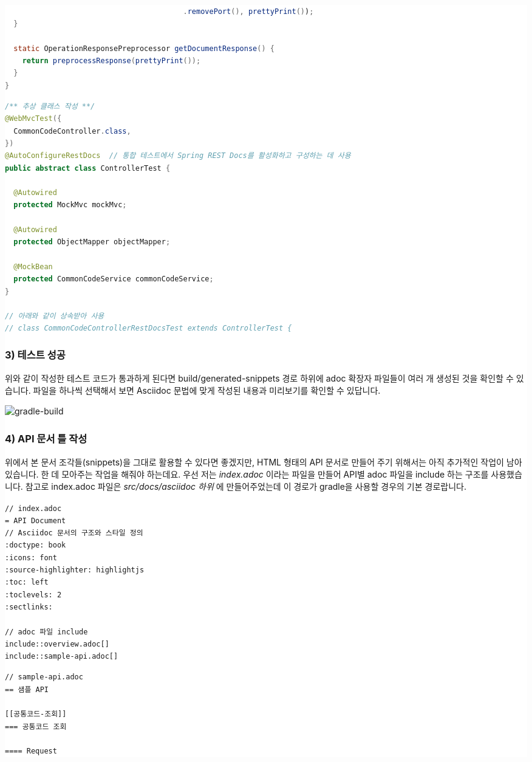 ```java
                                         .removePort(), prettyPrint());
  }

  static OperationResponsePreprocessor getDocumentResponse() {
    return preprocessResponse(prettyPrint());
  }
}
```
```java
/** 추상 클래스 작성 **/
@WebMvcTest({
  CommonCodeController.class,
})
@AutoConfigureRestDocs  // 통합 테스트에서 Spring REST Docs를 활성화하고 구성하는 데 사용
public abstract class ControllerTest {

  @Autowired
  protected MockMvc mockMvc;

  @Autowired
  protected ObjectMapper objectMapper;

  @MockBean
  protected CommonCodeService commonCodeService;
}

// 아래와 같이 상속받아 사용
// class CommonCodeControllerRestDocsTest extends ControllerTest {
```

### 3) 테스트 성공
위와 같이 작성한 테스트 코드가 통과하게 된다면 build/generated-snippets 경로 하위에 adoc 확장자 파일들이 여러 개 생성된 것을 확인할 수 있습니다. 파일을 하나씩 선택해서 보면 Asciidoc 문법에 맞게 작성된 내용과 미리보기를 확인할 수 있답니다.

![gradle-build](https://github.com/Kernel360/blog-image/blob/main/2024/0124/gradle-build.png?raw=true)

### 4) API 문서 틀 작성
위에서 본 문서 조각들(snippets)을 그대로 활용할 수 있다면 좋겠지만, HTML 형태의 API 문서로 만들어 주기 위해서는 아직 추가적인 작업이 남아있습니다. 한 데 모아주는 작업을 해줘야 하는데요. 우선 저는 *index.adoc* 이라는 파일을 만들어 API별 adoc 파일을 include 하는 구조를 사용했습니다. 참고로 index.adoc 파일은 *src/docs/asciidoc 하위* 에 만들어주었는데 이 경로가 gradle을 사용할 경우의 기본 경로랍니다.

```asciidoc
// index.adoc
= API Document
// Asciidoc 문서의 구조와 스타일 정의
:doctype: book
:icons: font
:source-highlighter: highlightjs
:toc: left
:toclevels: 2
:sectlinks:

// adoc 파일 include
include::overview.adoc[]
include::sample-api.adoc[]
```
```asciidoc
// sample-api.adoc
== 샘플 API

[[공통코드-조회]]
=== 공통코드 조회

==== Request
```